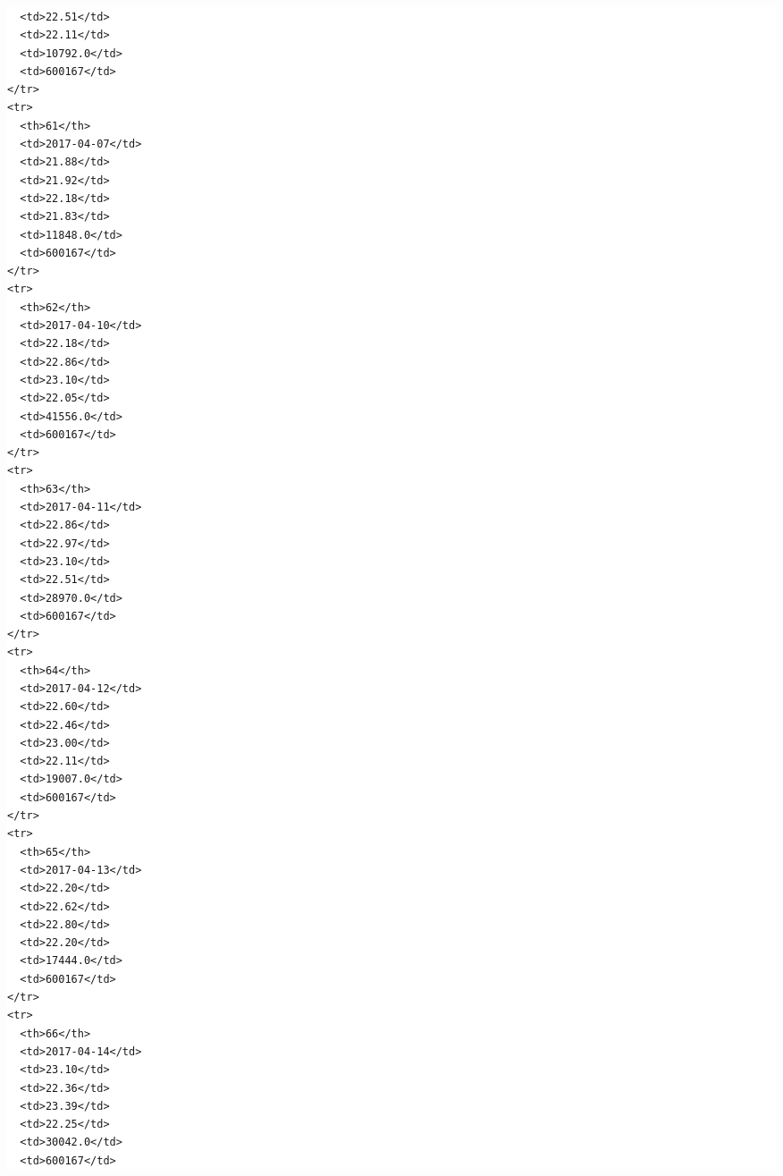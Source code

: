       <td>22.51</td>
      <td>22.11</td>
      <td>10792.0</td>
      <td>600167</td>
    </tr>
    <tr>
      <th>61</th>
      <td>2017-04-07</td>
      <td>21.88</td>
      <td>21.92</td>
      <td>22.18</td>
      <td>21.83</td>
      <td>11848.0</td>
      <td>600167</td>
    </tr>
    <tr>
      <th>62</th>
      <td>2017-04-10</td>
      <td>22.18</td>
      <td>22.86</td>
      <td>23.10</td>
      <td>22.05</td>
      <td>41556.0</td>
      <td>600167</td>
    </tr>
    <tr>
      <th>63</th>
      <td>2017-04-11</td>
      <td>22.86</td>
      <td>22.97</td>
      <td>23.10</td>
      <td>22.51</td>
      <td>28970.0</td>
      <td>600167</td>
    </tr>
    <tr>
      <th>64</th>
      <td>2017-04-12</td>
      <td>22.60</td>
      <td>22.46</td>
      <td>23.00</td>
      <td>22.11</td>
      <td>19007.0</td>
      <td>600167</td>
    </tr>
    <tr>
      <th>65</th>
      <td>2017-04-13</td>
      <td>22.20</td>
      <td>22.62</td>
      <td>22.80</td>
      <td>22.20</td>
      <td>17444.0</td>
      <td>600167</td>
    </tr>
    <tr>
      <th>66</th>
      <td>2017-04-14</td>
      <td>23.10</td>
      <td>22.36</td>
      <td>23.39</td>
      <td>22.25</td>
      <td>30042.0</td>
      <td>600167</td>